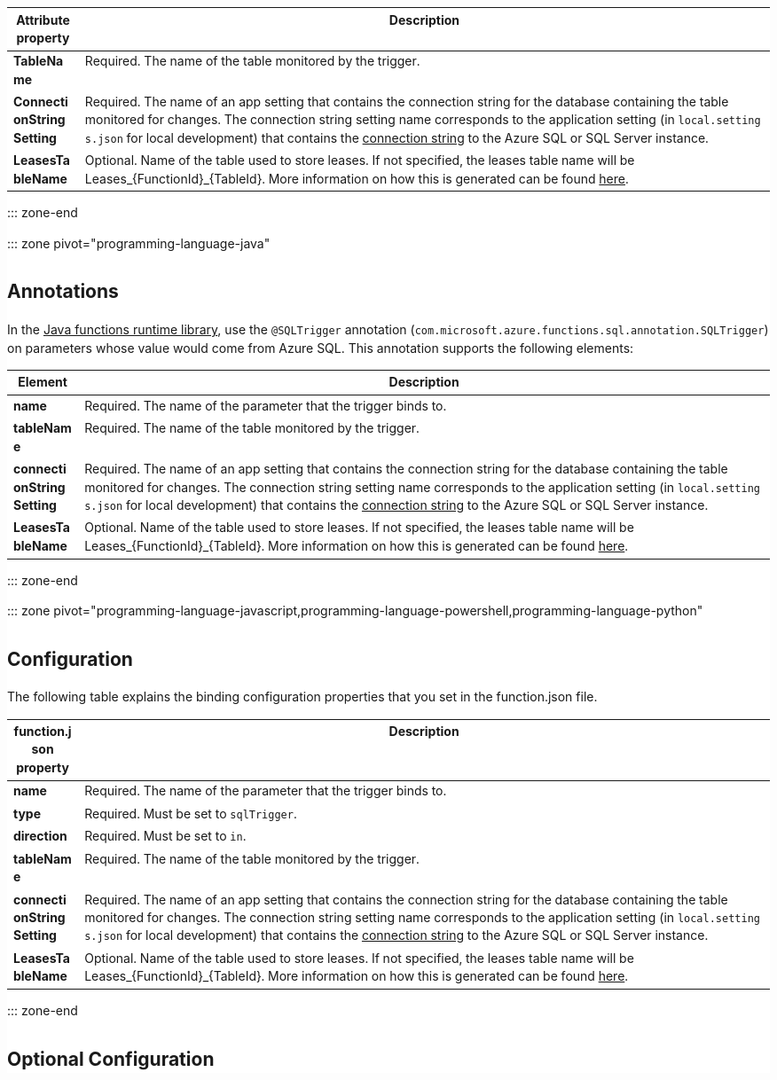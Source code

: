 | Attribute property |Description|
|---------|---------|
| **TableName** | Required. The name of the table monitored by the trigger.  |
| **ConnectionStringSetting** | Required. The name of an app setting that contains the connection string for the database containing the table monitored for changes. The connection string setting name corresponds to the application setting (in `local.settings.json` for local development) that contains the [connection string](/dotnet/api/microsoft.data.sqlclient.sqlconnection.connectionstring?view=sqlclient-dotnet-core-5.&preserve-view=true#Microsoft_Data_SqlClient_SqlConnection_ConnectionString) to the Azure SQL or SQL Server instance.|
| **LeasesTableName** | Optional. Name of the table used to store leases. If not specified, the leases table name will be Leases_{FunctionId}_{TableId}. More information on how this is generated can be found [here](https://github.com/Azure/azure-functions-sql-extension/blob/main/docs/TriggerBinding.md#az_funcleasestablename).


::: zone-end



::: zone pivot="programming-language-java"  
## Annotations

In the [Java functions runtime library](/java/api/overview/azure/functions/runtime), use the `@SQLTrigger` annotation (`com.microsoft.azure.functions.sql.annotation.SQLTrigger`) on parameters whose value would come from Azure SQL. This annotation supports the following elements:

| Element |Description|
|---------|---------|
| **name** | Required. The name of the parameter that the trigger binds to. |
| **tableName** | Required. The name of the table monitored by the trigger.  |
| **connectionStringSetting** | Required. The name of an app setting that contains the connection string for the database containing the table monitored for changes. The connection string setting name corresponds to the application setting (in `local.settings.json` for local development) that contains the [connection string](/dotnet/api/microsoft.data.sqlclient.sqlconnection.connectionstring?view=sqlclient-dotnet-core-5.&preserve-view=true#Microsoft_Data_SqlClient_SqlConnection_ConnectionString) to the Azure SQL or SQL Server instance.|
| **LeasesTableName** | Optional. Name of the table used to store leases. If not specified, the leases table name will be Leases_{FunctionId}_{TableId}. More information on how this is generated can be found [here](https://github.com/Azure/azure-functions-sql-extension/blob/main/docs/TriggerBinding.md#az_funcleasestablename).

::: zone-end


::: zone pivot="programming-language-javascript,programming-language-powershell,programming-language-python"  
## Configuration

The following table explains the binding configuration properties that you set in the function.json file.

|function.json property | Description|
|---------|----------------------|
| **name** | Required. The name of the parameter that the trigger binds to. |
| **type** | Required. Must be set to `sqlTrigger`. |
| **direction** | Required. Must be set to `in`. |
| **tableName** | Required. The name of the table monitored by the trigger.  |
| **connectionStringSetting** | Required. The name of an app setting that contains the connection string for the database containing the table monitored for changes. The connection string setting name corresponds to the application setting (in `local.settings.json` for local development) that contains the [connection string](/dotnet/api/microsoft.data.sqlclient.sqlconnection.connectionstring?view=sqlclient-dotnet-core-5.&preserve-view=true#Microsoft_Data_SqlClient_SqlConnection_ConnectionString) to the Azure SQL or SQL Server instance.|
| **LeasesTableName** | Optional. Name of the table used to store leases. If not specified, the leases table name will be Leases_{FunctionId}_{TableId}. More information on how this is generated can be found [here](https://github.com/Azure/azure-functions-sql-extension/blob/main/docs/TriggerBinding.md#az_funcleasestablename).
::: zone-end

## Optional Configuration
